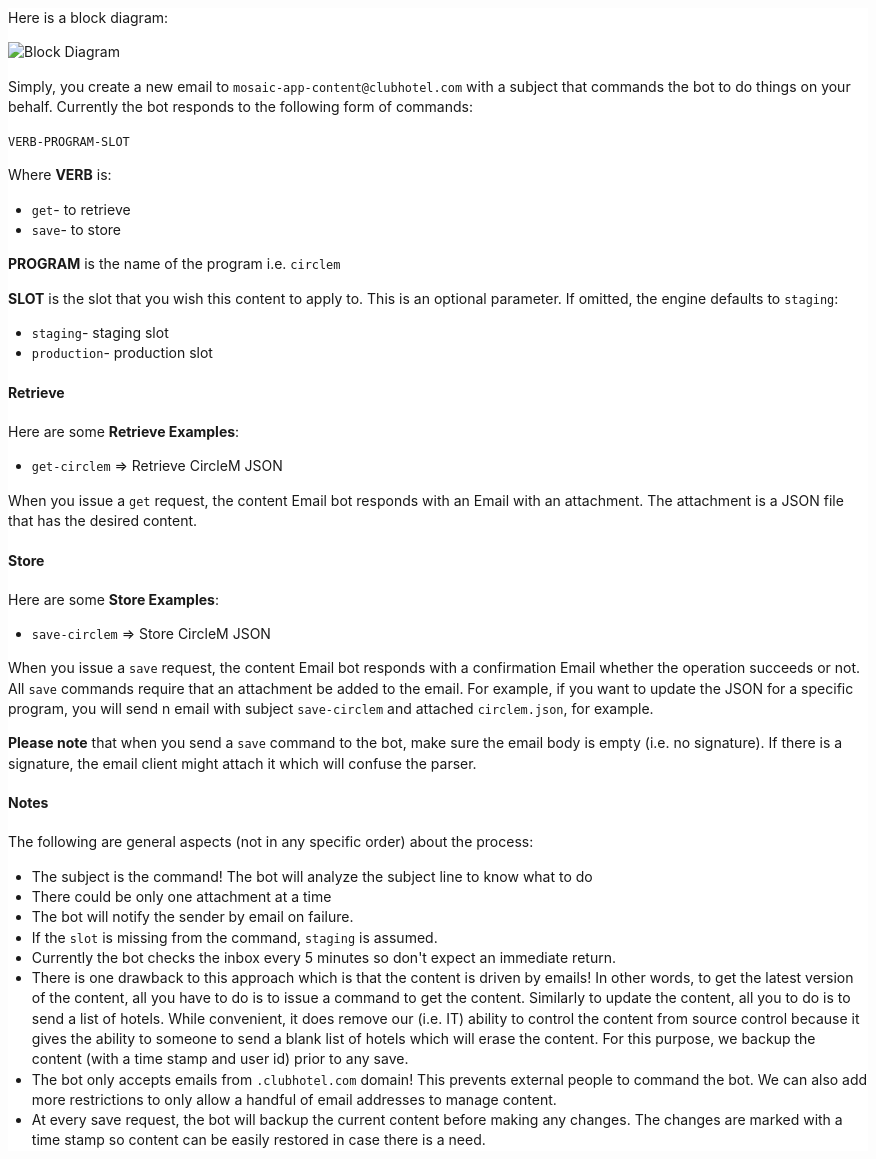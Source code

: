 Here is a block diagram:

![Block Diagram](http://i.imgur.com/U2mVfHx.png)

Simply, you create a new email to `mosaic-app-content@clubhotel.com` with a subject that commands the bot to do things on your behalf. Currently the bot responds to the following form of commands:

`VERB-PROGRAM-SLOT`

Where **VERB** is:

- `get`- to retrieve
- `save`- to store

**PROGRAM** is the name of the program i.e. `circlem`

**SLOT** is the slot that you wish this content to apply to. This is an optional parameter. If omitted, the engine defaults to `staging`:

- `staging`- staging slot
- `production`- production slot

#### Retrieve

Here are some **Retrieve Examples**:

- `get-circlem` => Retrieve CircleM JSON

When you issue a `get` request, the content Email bot responds with an Email with an attachment. The attachment is a JSON file that has the desired content. 
 
#### Store

Here are some **Store Examples**:

- `save-circlem` => Store CircleM JSON

When you issue a `save` request, the content Email bot responds with a confirmation Email whether the operation succeeds or not. All `save` commands require that an attachment be added to the email. For example, if you want to update the JSON for a specific program, you will send n email with subject `save-circlem` and attached `circlem.json`, for example. 

**Please note** that when you send a `save` command to the bot, make sure the email body is empty (i.e. no signature). If there is a signature, the email client might attach it which will confuse the parser.

#### Notes

The following are general aspects (not in any specific order) about the process:

- The subject is the command! The bot will analyze the subject line to know what to do
- There could be only one attachment at a time
- The bot will notify the sender by email on failure.
- If the `slot` is missing from the command, `staging` is assumed.
- Currently the bot checks the inbox every 5 minutes so don't expect an immediate return.
- There is one drawback to this approach which is that the content is driven by emails! In other words, to get the latest version of the content, all you have to do is to issue a command to get the content. Similarly to update the content, all you to do is to send a list of hotels. While convenient, it does remove our (i.e. IT) ability to control the content from source control because it gives the ability to someone to send a blank list of hotels which will erase the content. For this purpose, we backup the content (with a time stamp and user id) prior to any save.
- The bot only accepts emails from `.clubhotel.com` domain! This prevents external people to command the bot. We can also add more restrictions to only allow a handful of email addresses to manage content.  
- At every save request, the bot will backup the current content before making any changes. The changes are marked with a time stamp so content can be easily restored in case there is a need.
